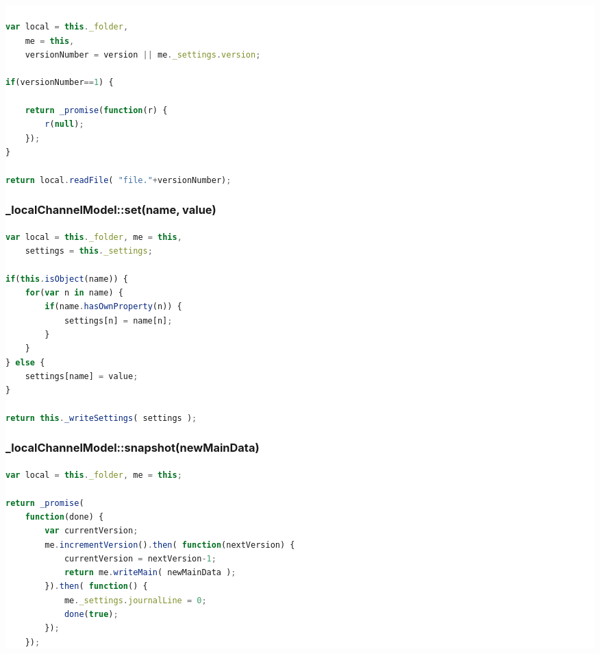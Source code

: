```javascript

var local = this._folder, 
    me = this,
    versionNumber = version || me._settings.version;

if(versionNumber==1) {

    return _promise(function(r) {
        r(null);
    });
}

return local.readFile( "file."+versionNumber);

```

### <a name="_localChannelModel_set"></a>_localChannelModel::set(name, value)


```javascript
var local = this._folder, me = this,
    settings = this._settings;
    
if(this.isObject(name)) {
    for(var n in name) {
        if(name.hasOwnProperty(n)) {
            settings[n] = name[n];
        }
    }
} else {
    settings[name] = value;
}

return this._writeSettings( settings );

```

### <a name="_localChannelModel_snapshot"></a>_localChannelModel::snapshot(newMainData)


```javascript
var local = this._folder, me = this;

return _promise( 
    function(done) {
        var currentVersion;
        me.incrementVersion().then( function(nextVersion) {
            currentVersion = nextVersion-1;
            return me.writeMain( newMainData );
        }).then( function() {
            me._settings.journalLine = 0;
            done(true);
        });
    });

```
